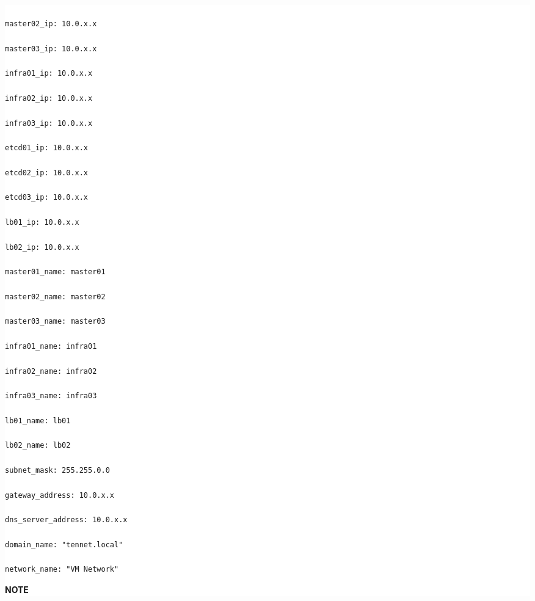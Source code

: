 ```

master02_ip: 10.0.x.x

master03_ip: 10.0.x.x

infra01_ip: 10.0.x.x

infra02_ip: 10.0.x.x

infra03_ip: 10.0.x.x

etcd01_ip: 10.0.x.x

etcd02_ip: 10.0.x.x

etcd03_ip: 10.0.x.x

lb01_ip: 10.0.x.x

lb02_ip: 10.0.x.x

master01_name: master01

master02_name: master02

master03_name: master03

infra01_name: infra01

infra02_name: infra02

infra03_name: infra03

lb01_name: lb01

lb02_name: lb02

subnet_mask: 255.255.0.0

gateway_address: 10.0.x.x

dns_server_address: 10.0.x.x

domain_name: "tennet.local"

network_name: "VM Network"

```

**NOTE**

